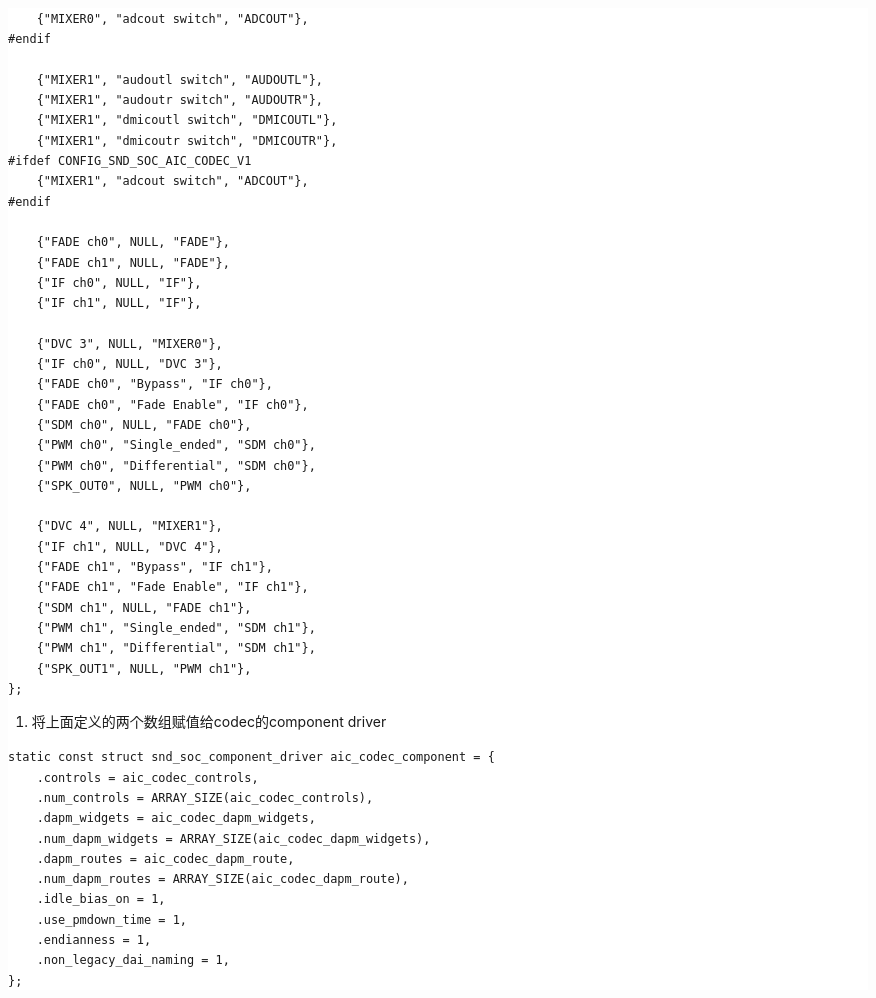 ```
    {"MIXER0", "adcout switch", "ADCOUT"},
#endif

    {"MIXER1", "audoutl switch", "AUDOUTL"},
    {"MIXER1", "audoutr switch", "AUDOUTR"},
    {"MIXER1", "dmicoutl switch", "DMICOUTL"},
    {"MIXER1", "dmicoutr switch", "DMICOUTR"},
#ifdef CONFIG_SND_SOC_AIC_CODEC_V1
    {"MIXER1", "adcout switch", "ADCOUT"},
#endif

    {"FADE ch0", NULL, "FADE"},
    {"FADE ch1", NULL, "FADE"},
    {"IF ch0", NULL, "IF"},
    {"IF ch1", NULL, "IF"},

    {"DVC 3", NULL, "MIXER0"},
    {"IF ch0", NULL, "DVC 3"},
    {"FADE ch0", "Bypass", "IF ch0"},
    {"FADE ch0", "Fade Enable", "IF ch0"},
    {"SDM ch0", NULL, "FADE ch0"},
    {"PWM ch0", "Single_ended", "SDM ch0"},
    {"PWM ch0", "Differential", "SDM ch0"},
    {"SPK_OUT0", NULL, "PWM ch0"},

    {"DVC 4", NULL, "MIXER1"},
    {"IF ch1", NULL, "DVC 4"},
    {"FADE ch1", "Bypass", "IF ch1"},
    {"FADE ch1", "Fade Enable", "IF ch1"},
    {"SDM ch1", NULL, "FADE ch1"},
    {"PWM ch1", "Single_ended", "SDM ch1"},
    {"PWM ch1", "Differential", "SDM ch1"},
    {"SPK_OUT1", NULL, "PWM ch1"},
};
```

1. 将上面定义的两个数组赋值给codec的component driver

```
static const struct snd_soc_component_driver aic_codec_component = {
    .controls = aic_codec_controls,
    .num_controls = ARRAY_SIZE(aic_codec_controls),
    .dapm_widgets = aic_codec_dapm_widgets,
    .num_dapm_widgets = ARRAY_SIZE(aic_codec_dapm_widgets),
    .dapm_routes = aic_codec_dapm_route,
    .num_dapm_routes = ARRAY_SIZE(aic_codec_dapm_route),
    .idle_bias_on = 1,
    .use_pmdown_time = 1,
    .endianness = 1,
    .non_legacy_dai_naming = 1,
};
```
